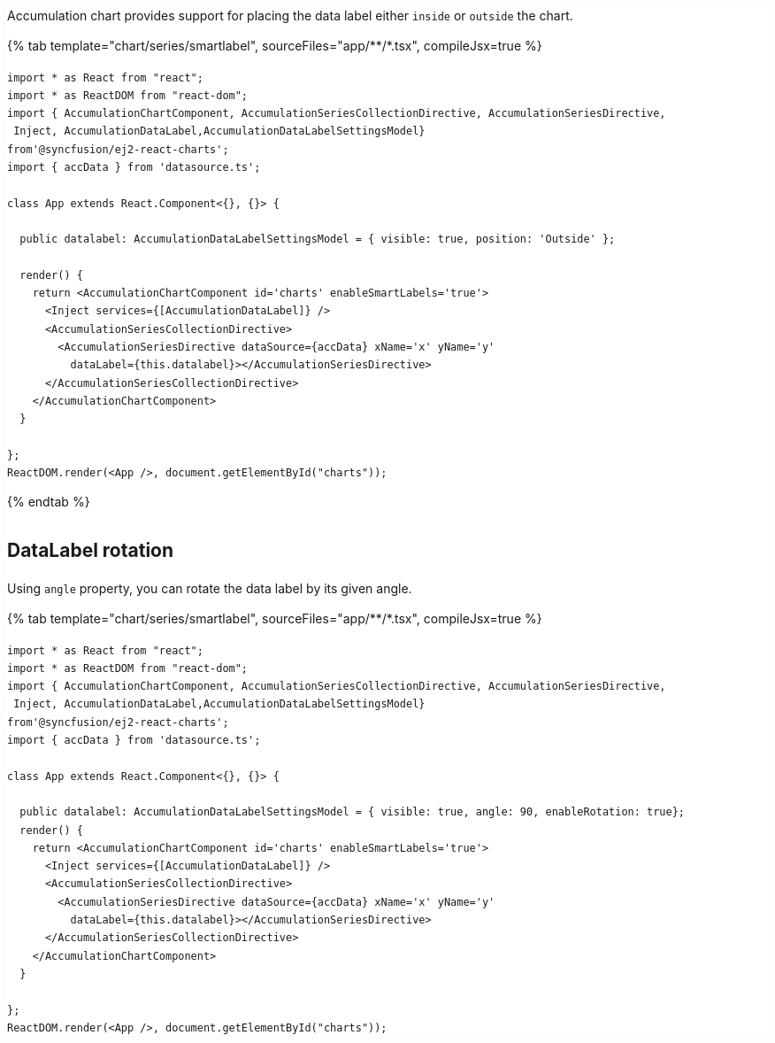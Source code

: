Accumulation chart provides support for placing the data label either `inside` or `outside` the chart.

{% tab template="chart/series/smartlabel", sourceFiles="app/**/*.tsx", compileJsx=true %}

```tsx
import * as React from "react";
import * as ReactDOM from "react-dom";
import { AccumulationChartComponent, AccumulationSeriesCollectionDirective, AccumulationSeriesDirective,
 Inject, AccumulationDataLabel,AccumulationDataLabelSettingsModel}
from'@syncfusion/ej2-react-charts';
import { accData } from 'datasource.ts';

class App extends React.Component<{}, {}> {

  public datalabel: AccumulationDataLabelSettingsModel = { visible: true, position: 'Outside' };

  render() {
    return <AccumulationChartComponent id='charts' enableSmartLabels='true'>
      <Inject services={[AccumulationDataLabel]} />
      <AccumulationSeriesCollectionDirective>
        <AccumulationSeriesDirective dataSource={accData} xName='x' yName='y'
          dataLabel={this.datalabel}></AccumulationSeriesDirective>
      </AccumulationSeriesCollectionDirective>
    </AccumulationChartComponent>
  }

};
ReactDOM.render(<App />, document.getElementById("charts"));
```

{% endtab %}

## DataLabel rotation

Using `angle` property, you can rotate the data label by its given angle.

{% tab template="chart/series/smartlabel", sourceFiles="app/**/*.tsx", compileJsx=true %}

```tsx
import * as React from "react";
import * as ReactDOM from "react-dom";
import { AccumulationChartComponent, AccumulationSeriesCollectionDirective, AccumulationSeriesDirective,
 Inject, AccumulationDataLabel,AccumulationDataLabelSettingsModel}
from'@syncfusion/ej2-react-charts';
import { accData } from 'datasource.ts';

class App extends React.Component<{}, {}> {

  public datalabel: AccumulationDataLabelSettingsModel = { visible: true, angle: 90, enableRotation: true};
  render() {
    return <AccumulationChartComponent id='charts' enableSmartLabels='true'>
      <Inject services={[AccumulationDataLabel]} />
      <AccumulationSeriesCollectionDirective>
        <AccumulationSeriesDirective dataSource={accData} xName='x' yName='y'
          dataLabel={this.datalabel}></AccumulationSeriesDirective>
      </AccumulationSeriesCollectionDirective>
    </AccumulationChartComponent>
  }

};
ReactDOM.render(<App />, document.getElementById("charts"));
```
